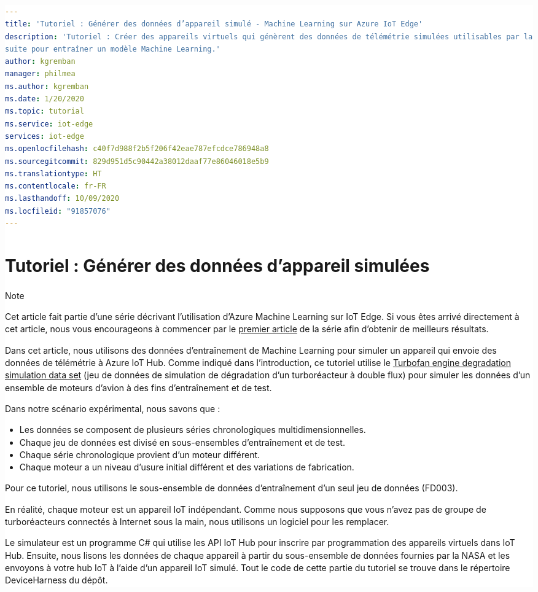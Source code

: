 ```yaml
---
title: 'Tutoriel : Générer des données d’appareil simulé - Machine Learning sur Azure IoT Edge'
description: 'Tutoriel : Créer des appareils virtuels qui génèrent des données de télémétrie simulées utilisables par la suite pour entraîner un modèle Machine Learning.'
author: kgremban
manager: philmea
ms.author: kgremban
ms.date: 1/20/2020
ms.topic: tutorial
ms.service: iot-edge
services: iot-edge
ms.openlocfilehash: c40f7d988f2b5f206f42eae787efcdce786948a8
ms.sourcegitcommit: 829d951d5c90442a38012daaf77e86046018e5b9
ms.translationtype: HT
ms.contentlocale: fr-FR
ms.lasthandoff: 10/09/2020
ms.locfileid: "91857076"
---
```

# <a name="tutorial-generate-simulated-device-data"></a>Tutoriel : Générer des données d’appareil simulées

> [!NOTE]
> Cet article fait partie d’une série décrivant l’utilisation d’Azure Machine Learning sur IoT Edge. Si vous êtes arrivé directement à cet article, nous vous encourageons à commencer par le [premier article](tutorial-machine-learning-edge-01-intro.md) de la série afin d’obtenir de meilleurs résultats.

Dans cet article, nous utilisons des données d’entraînement de Machine Learning pour simuler un appareil qui envoie des données de télémétrie à Azure IoT Hub. Comme indiqué dans l’introduction, ce tutoriel utilise le [Turbofan engine degradation simulation data set](https://c3.nasa.gov/dashlink/resources/139/) (jeu de données de simulation de dégradation d’un turboréacteur à double flux) pour simuler les données d’un ensemble de moteurs d’avion à des fins d’entraînement et de test.

Dans notre scénario expérimental, nous savons que :

* Les données se composent de plusieurs séries chronologiques multidimensionnelles.
* Chaque jeu de données est divisé en sous-ensembles d’entraînement et de test.
* Chaque série chronologique provient d’un moteur différent.
* Chaque moteur a un niveau d’usure initial différent et des variations de fabrication.

Pour ce tutoriel, nous utilisons le sous-ensemble de données d’entraînement d’un seul jeu de données (FD003).

En réalité, chaque moteur est un appareil IoT indépendant. Comme nous supposons que vous n’avez pas de groupe de turboréacteurs connectés à Internet sous la main, nous utilisons un logiciel pour les remplacer.

Le simulateur est un programme C# qui utilise les API IoT Hub pour inscrire par programmation des appareils virtuels dans IoT Hub. Ensuite, nous lisons les données de chaque appareil à partir du sous-ensemble de données fournies par la NASA et les envoyons à votre hub IoT à l’aide d’un appareil IoT simulé. Tout le code de cette partie du tutoriel se trouve dans le répertoire DeviceHarness du dépôt.
